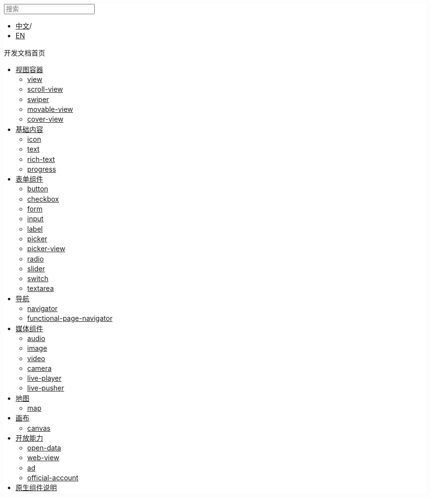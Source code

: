 <form><label for="search-input" class="search-icon" id="js-search-icon"></label><input type="text" id="search-input" name="search-input" placeholder="搜索"> </form>

</div>

*   [中文](https://developers.weixin.qq.com/miniprogram/dev/component/movable-view.html?t=18111420)<span class="split-line">/</span>
*   [EN](https://developers.weixin.qq.com/miniprogram/en/dev/component/movable-view.html?t=18111420)

</div>

</div>

<div class="book-summary">

<div class="book-summary-home" id="js-summary-home"><a><span class="icon_home_s icon_dev"></span><span class="s_title_2">开发文档首页</span></a></div>

<nav role="navigation">

*   [视图容器](./view.html)
    *   [view](./view.html)
    *   [scroll-view](./scroll-view.html)
    *   [swiper](./swiper.html)
    *   [movable-view](./movable-view.html)
    *   [cover-view](./cover-view.html)
*   [基础内容](./icon.html)
    *   [icon](./icon.html)
    *   [text](./text.html)
    *   [rich-text](./rich-text.html)
    *   [progress](./progress.html)
*   [表单组件](./button.html)
    *   [button](./button.html)
    *   [checkbox](./checkbox.html)
    *   [form](./form.html)
    *   [input](./input.html)
    *   [label](./label.html)
    *   [picker](./picker.html)
    *   [picker-view](./picker-view.html)
    *   [radio](./radio.html)
    *   [slider](./slider.html)
    *   [switch](./switch.html)
    *   [textarea](./textarea.html)
*   [导航](./navigator.html)
    *   [navigator](./navigator.html)
    *   [functional-page-navigator](./functional-page-navigator.html)
*   [媒体组件](./audio.html)
    *   [audio](./audio.html)
    *   [image](./image.html)
    *   [video](./video.html)
    *   [camera](./camera.html)
    *   [live-player](./live-player.html)
    *   [live-pusher](./live-pusher.html)
*   [地图](./map.html)
    *   [map](./map.html)
*   [画布](./canvas.html)
    *   [canvas](./canvas.html)
*   [开放能力](./open-data.html)
    *   [open-data](./open-data.html)
    *   [web-view](./web-view.html)
    *   [ad](./ad.html)
    *   [official-account](./official-account.html)
*   [原生组件说明](./native-component.html)
